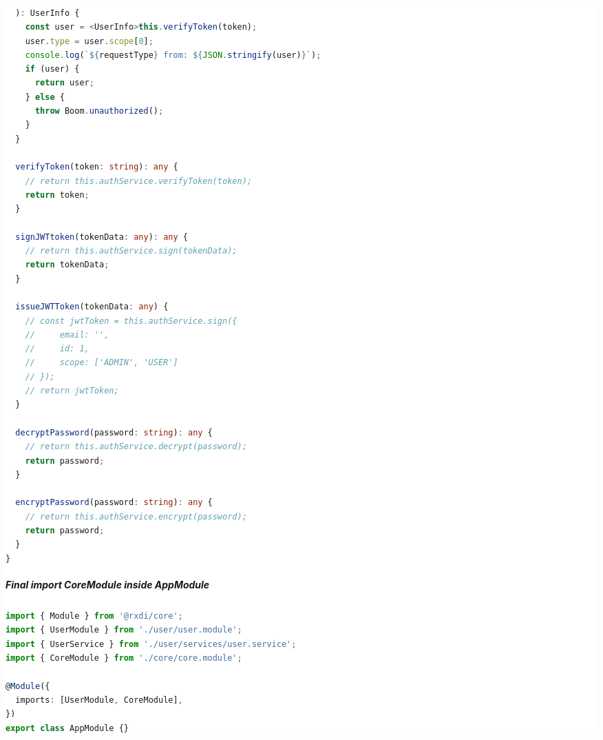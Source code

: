 ```typescript
  ): UserInfo {
    const user = <UserInfo>this.verifyToken(token);
    user.type = user.scope[0];
    console.log(`${requestType} from: ${JSON.stringify(user)}`);
    if (user) {
      return user;
    } else {
      throw Boom.unauthorized();
    }
  }

  verifyToken(token: string): any {
    // return this.authService.verifyToken(token);
    return token;
  }

  signJWTtoken(tokenData: any): any {
    // return this.authService.sign(tokenData);
    return tokenData;
  }

  issueJWTToken(tokenData: any) {
    // const jwtToken = this.authService.sign({
    //     email: '',
    //     id: 1,
    //     scope: ['ADMIN', 'USER']
    // });
    // return jwtToken;
  }

  decryptPassword(password: string): any {
    // return this.authService.decrypt(password);
    return password;
  }

  encryptPassword(password: string): any {
    // return this.authService.encrypt(password);
    return password;
  }
}
```

##### Final import CoreModule inside AppModule

```typescript
import { Module } from '@rxdi/core';
import { UserModule } from './user/user.module';
import { UserService } from './user/services/user.service';
import { CoreModule } from './core/core.module';

@Module({
  imports: [UserModule, CoreModule],
})
export class AppModule {}
```
